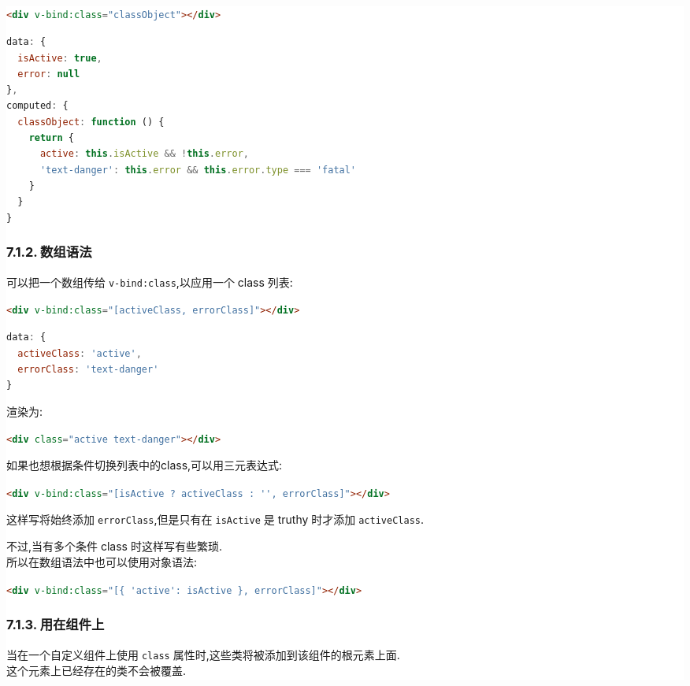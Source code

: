 ``` html
<div v-bind:class="classObject"></div>
```

``` js
data: {
  isActive: true,
  error: null
},
computed: {
  classObject: function () {
    return {
      active: this.isActive && !this.error,
      'text-danger': this.error && this.error.type === 'fatal'
    }
  }
}
```

### 7.1.2. 数组语法

可以把一个数组传给 `v-bind:class`,以应用一个 class 列表:

``` html
<div v-bind:class="[activeClass, errorClass]"></div>
```

``` js
data: {
  activeClass: 'active',
  errorClass: 'text-danger'
}
```

渲染为:

``` html
<div class="active text-danger"></div>
```

如果也想根据条件切换列表中的class,可以用三元表达式:

``` html
<div v-bind:class="[isActive ? activeClass : '', errorClass]"></div>
```

这样写将始终添加 `errorClass`,但是只有在 `isActive` 是 truthy 时才添加 `activeClass`.<br>


不过,当有多个条件 class 时这样写有些繁琐.<br>
所以在数组语法中也可以使用对象语法:

``` html
<div v-bind:class="[{ 'active': isActive }, errorClass]"></div>
```

### 7.1.3. 用在组件上

当在一个自定义组件上使用 `class` 属性时,这些类将被添加到该组件的根元素上面.<br>
这个元素上已经存在的类不会被覆盖.<br>
